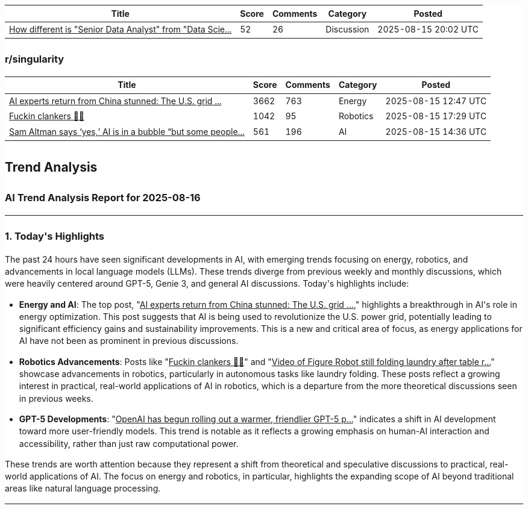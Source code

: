 | Title | Score | Comments | Category | Posted |
|-------|-------|----------|----------|--------|
| [How different is \"Senior Data Analyst\" from \"Data Scie...](https://www.reddit.com/comments/1mr8nwu) | 52 | 26 | Discussion | 2025-08-15 20:02 UTC |


### r/singularity

| Title | Score | Comments | Category | Posted |
|-------|-------|----------|----------|--------|
| [AI experts return from China stunned: The U.S.&nbsp;grid ...](https://www.reddit.com/comments/1mqwu5v) | 3662 | 763 | Energy | 2025-08-15 12:47 UTC |
| [Fuckin clankers 🤣🤣](https://www.reddit.com/comments/1mr4h4t) | 1042 | 95 | Robotics | 2025-08-15 17:29 UTC |
| [Sam Altman says ‘yes,’ AI is in a bubble “but some people...](https://www.reddit.com/comments/1mqzo1i) | 561 | 196 | AI | 2025-08-15 14:36 UTC |




## Trend Analysis



### **AI Trend Analysis Report for 2025-08-16**

---

### **1. Today's Highlights**

The past 24 hours have seen significant developments in AI, with emerging trends focusing on energy, robotics, and advancements in local language models (LLMs). These trends diverge from previous weekly and monthly discussions, which were heavily centered around GPT-5, Genie 3, and general AI discussions. Today's highlights include:

- **Energy and AI**: The top post, "[AI experts return from China stunned: The U.S. grid ...](https://www.reddit.com/comments/1mqwu5v)," highlights a breakthrough in AI's role in energy optimization. This post suggests that AI is being used to revolutionize the U.S. power grid, potentially leading to significant efficiency gains and sustainability improvements. This is a new and critical area of focus, as energy applications for AI have not been as prominent in previous discussions.

- **Robotics Advancements**: Posts like "[Fuckin clankers 🤣🤣](https://www.reddit.com/comments/1mr4h4t)" and "[Video of Figure Robot still folding laundry after table r...](https://www.reddit.com/comments/1mrk9gv)" showcase advancements in robotics, particularly in autonomous tasks like laundry folding. These posts reflect a growing interest in practical, real-world applications of AI in robotics, which is a departure from the more theoretical discussions seen in previous weeks.

- **GPT-5 Developments**: "[OpenAI has begun rolling out a warmer, friendlier GPT-5 p...](https://www.reddit.com/comments/1mrahnm)" indicates a shift in AI development toward more user-friendly models. This trend is notable as it reflects a growing emphasis on human-AI interaction and accessibility, rather than just raw computational power.

These trends are worth attention because they represent a shift from theoretical and speculative discussions to practical, real-world applications of AI. The focus on energy and robotics, in particular, highlights the expanding scope of AI beyond traditional areas like natural language processing.

---
